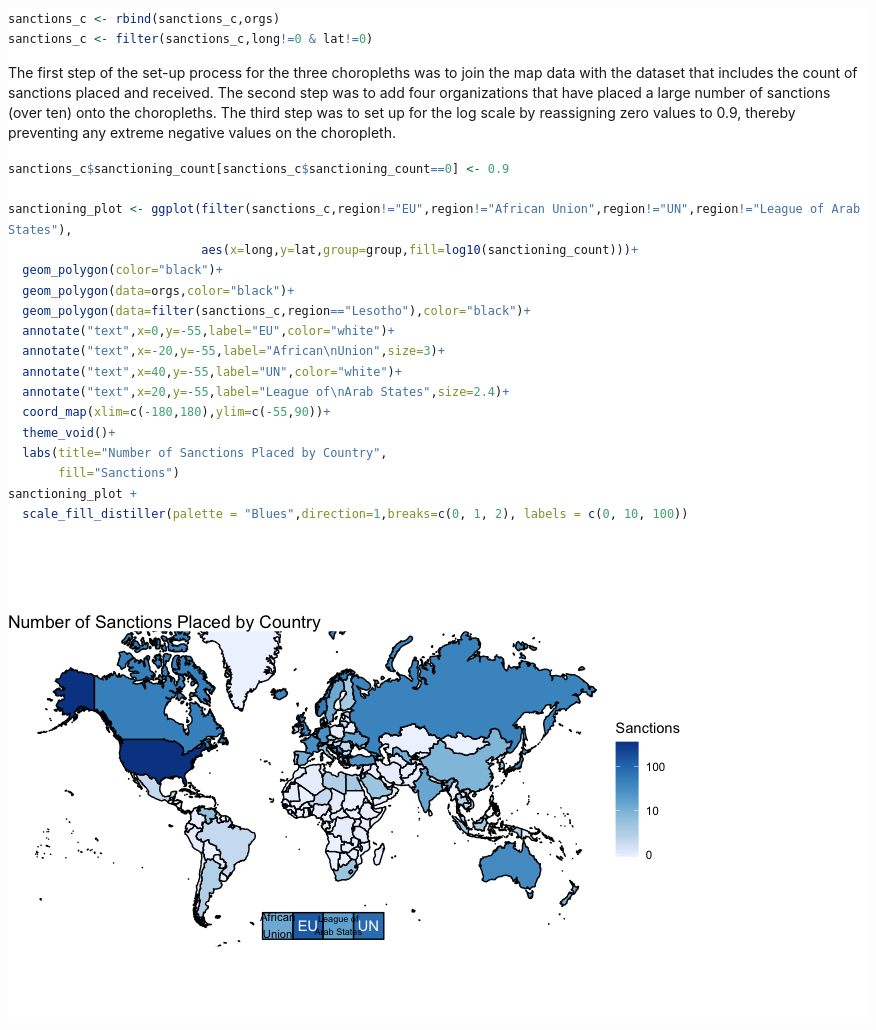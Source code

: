 ``` r
sanctions_c <- rbind(sanctions_c,orgs)
sanctions_c <- filter(sanctions_c,long!=0 & lat!=0)
```

The first step of the set-up process for the three choropleths was to
join the map data with the dataset that includes the count of sanctions
placed and received. The second step was to add four organizations that
have placed a large number of sanctions (over ten) onto the choropleths.
The third step was to set up for the log scale by reassigning zero
values to 0.9, thereby preventing any extreme negative values on the
choropleth.

``` r
sanctions_c$sanctioning_count[sanctions_c$sanctioning_count==0] <- 0.9

sanctioning_plot <- ggplot(filter(sanctions_c,region!="EU",region!="African Union",region!="UN",region!="League of Arab States"),
                           aes(x=long,y=lat,group=group,fill=log10(sanctioning_count)))+ 
  geom_polygon(color="black")+
  geom_polygon(data=orgs,color="black")+
  geom_polygon(data=filter(sanctions_c,region=="Lesotho"),color="black")+
  annotate("text",x=0,y=-55,label="EU",color="white")+
  annotate("text",x=-20,y=-55,label="African\nUnion",size=3)+
  annotate("text",x=40,y=-55,label="UN",color="white")+
  annotate("text",x=20,y=-55,label="League of\nArab States",size=2.4)+
  coord_map(xlim=c(-180,180),ylim=c(-55,90))+
  theme_void()+
  labs(title="Number of Sanctions Placed by Country",
       fill="Sanctions")
sanctioning_plot + 
  scale_fill_distiller(palette = "Blues",direction=1,breaks=c(0, 1, 2), labels = c(0, 10, 100))
```

![](project2_files/figure-gfm/choropleth%20sanctions%20placed-1.png)
